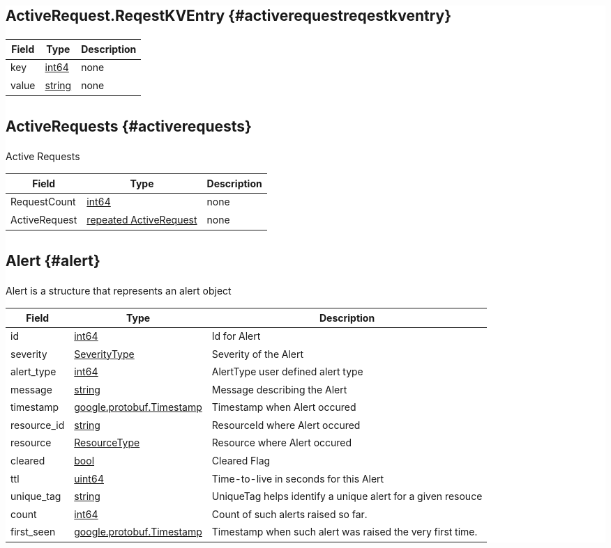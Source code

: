  


## ActiveRequest.ReqestKVEntry {#activerequestreqestkventry}



| Field | Type | Description |
| ----- | ---- | ----------- |
| key | [ int64](#int64) | none |
| value | [ string](#string) | none |
 
 


## ActiveRequests {#activerequests}
Active Requests


| Field | Type | Description |
| ----- | ---- | ----------- |
| RequestCount | [ int64](#int64) | none |
| ActiveRequest | [repeated ActiveRequest](#activerequest) | none |
 
 


## Alert {#alert}
Alert is a structure that represents an alert object


| Field | Type | Description |
| ----- | ---- | ----------- |
| id | [ int64](#int64) | Id for Alert |
| severity | [ SeverityType](#severitytype) | Severity of the Alert |
| alert_type | [ int64](#int64) | AlertType user defined alert type |
| message | [ string](#string) | Message describing the Alert |
| timestamp | [ google.protobuf.Timestamp](#googleprotobuftimestamp) | Timestamp when Alert occured |
| resource_id | [ string](#string) | ResourceId where Alert occured |
| resource | [ ResourceType](#resourcetype) | Resource where Alert occured |
| cleared | [ bool](#bool) | Cleared Flag |
| ttl | [ uint64](#uint64) | Time-to-live in seconds for this Alert |
| unique_tag | [ string](#string) | UniqueTag helps identify a unique alert for a given resouce |
| count | [ int64](#int64) | Count of such alerts raised so far. |
| first_seen | [ google.protobuf.Timestamp](#googleprotobuftimestamp) | Timestamp when such alert was raised the very first time. |
 